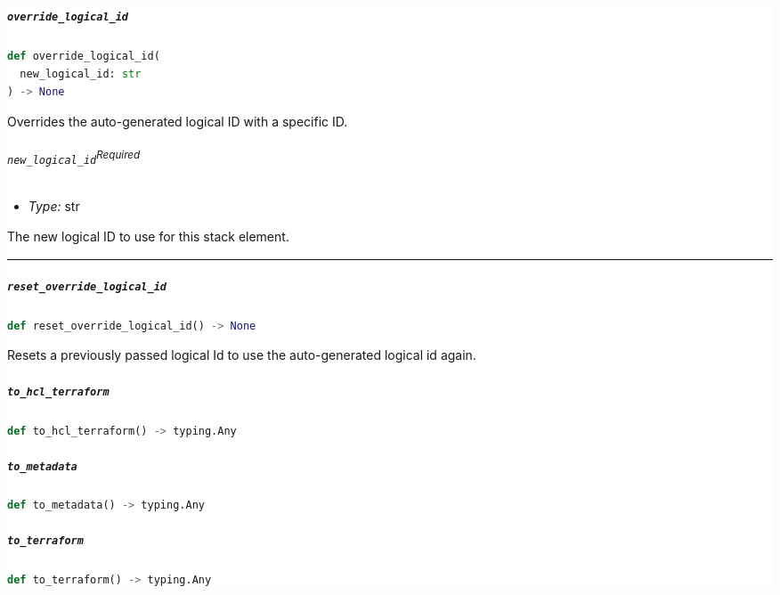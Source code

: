 ##### `override_logical_id` <a name="override_logical_id" id="rhizo-co-terraform-provider-oci.databaseAutonomousExadataInfrastructure.DatabaseAutonomousExadataInfrastructure.overrideLogicalId"></a>

```python
def override_logical_id(
  new_logical_id: str
) -> None
```

Overrides the auto-generated logical ID with a specific ID.

###### `new_logical_id`<sup>Required</sup> <a name="new_logical_id" id="rhizo-co-terraform-provider-oci.databaseAutonomousExadataInfrastructure.DatabaseAutonomousExadataInfrastructure.overrideLogicalId.parameter.newLogicalId"></a>

- *Type:* str

The new logical ID to use for this stack element.

---

##### `reset_override_logical_id` <a name="reset_override_logical_id" id="rhizo-co-terraform-provider-oci.databaseAutonomousExadataInfrastructure.DatabaseAutonomousExadataInfrastructure.resetOverrideLogicalId"></a>

```python
def reset_override_logical_id() -> None
```

Resets a previously passed logical Id to use the auto-generated logical id again.

##### `to_hcl_terraform` <a name="to_hcl_terraform" id="rhizo-co-terraform-provider-oci.databaseAutonomousExadataInfrastructure.DatabaseAutonomousExadataInfrastructure.toHclTerraform"></a>

```python
def to_hcl_terraform() -> typing.Any
```

##### `to_metadata` <a name="to_metadata" id="rhizo-co-terraform-provider-oci.databaseAutonomousExadataInfrastructure.DatabaseAutonomousExadataInfrastructure.toMetadata"></a>

```python
def to_metadata() -> typing.Any
```

##### `to_terraform` <a name="to_terraform" id="rhizo-co-terraform-provider-oci.databaseAutonomousExadataInfrastructure.DatabaseAutonomousExadataInfrastructure.toTerraform"></a>

```python
def to_terraform() -> typing.Any
```
